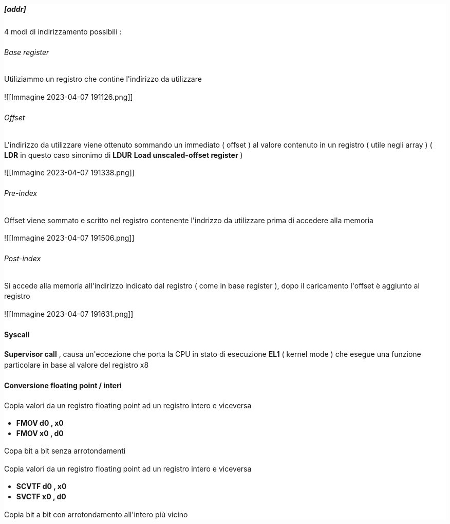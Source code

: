 ##### $[$addr$]$

4 modi di indirizzamento possibili :

###### Base register
Utiliziammo un registro che contine l'indirizzo da utilizzare

![[Immagine 2023-04-07 191126.png]]

###### Offset
L'indirizzo da utilizzare viene ottenuto sommando un immediato ( offset ) al valore contenuto in un registro ( utile negli array ) ( **LDR** in questo caso sinonimo di **LDUR** **Load unscaled-offset register** )

![[Immagine 2023-04-07 191338.png]]

###### Pre-index
Offset viene sommato e scritto nel registro contenente l'indrizzo da utilizzare prima di accedere alla memoria

![[Immagine 2023-04-07 191506.png]]

###### Post-index

Si accede alla memoria all'indirizzo indicato dal registro ( come in base register ), dopo il caricamento l'offset è aggiunto al registro

![[Immagine 2023-04-07 191631.png]]

#### Syscall

**Supervisor call** , causa un'eccezione che porta la CPU in stato di esecuzione **EL1** ( kernel mode ) che esegue una funzione particolare in base al valore del registro x8 


#### Conversione floating point / interi

Copia valori da un registro floating point ad un registro intero e viceversa
+ **FMOV d0 , x0** 
+ **FMOV x0 , d0** 

Copa bit a bit senza arrotondamenti

Copia valori da un registro floating point ad un registro intero e viceversa
+ **SCVTF d0 , x0** 
+ **SVCTF x0 , d0**

Copia bit a bit con arrotondamento all'intero più vicino